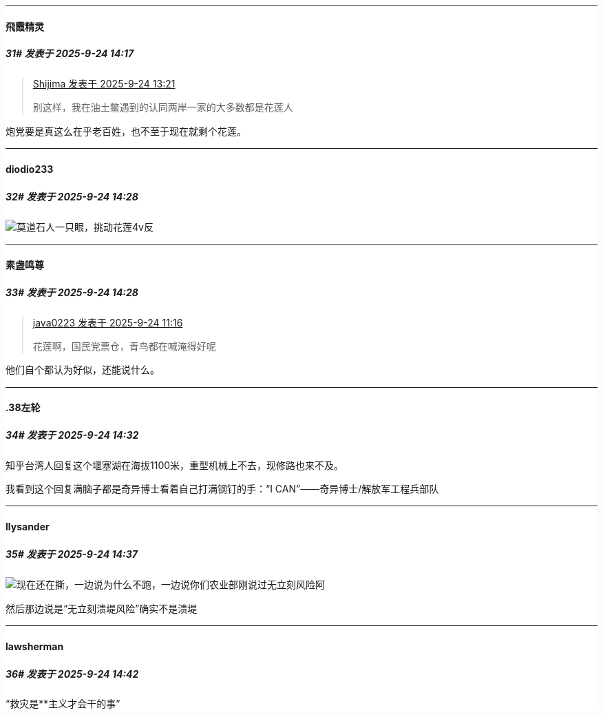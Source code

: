 *****

####  飛霞精灵  
##### 31#       发表于 2025-9-24 14:17

<blockquote><a href="httphttps://stage1st.com/2b/forum.php?mod=redirect&amp;goto=findpost&amp;pid=68481178&amp;ptid=2262854" target="_blank">Shijima 发表于 2025-9-24 13:21</a>

别这样，我在油土鳖遇到的认同两岸一家的大多数都是花莲人</blockquote>
炮党要是真这么在乎老百姓，也不至于现在就剩个花莲。

*****

####  diodio233  
##### 32#       发表于 2025-9-24 14:28

<img src="https://static.stage1st.com/image/smiley/face2017/067.png" referrerpolicy="no-referrer">莫道石人一只眼，挑动花莲4v反

*****

####  素盏鸣尊  
##### 33#       发表于 2025-9-24 14:28

<blockquote><a href="httphttps://stage1st.com/2b/forum.php?mod=redirect&amp;goto=findpost&amp;pid=68480401&amp;ptid=2262854" target="_blank">java0223 发表于 2025-9-24 11:16</a>

花莲啊，国民党票仓，青鸟都在喊淹得好呢</blockquote>
他们自个都认为好似，还能说什么。

*****

####  .38左轮  
##### 34#       发表于 2025-9-24 14:32

知乎台湾人回复这个堰塞湖在海拔1100米，重型机械上不去，现修路也来不及。

我看到这个回复满脑子都是奇异博士看着自己打满钢钉的手：“I CAN”——奇异博士/解放军工程兵部队

*****

####  llysander  
##### 35#       发表于 2025-9-24 14:37

<img src="https://static.stage1st.com/image/smiley/face2017/005.png" referrerpolicy="no-referrer">现在还在撕，一边说为什么不跑，一边说你们农业部刚说过无立刻风险阿

然后那边说是“无立刻溃堤风险”确实不是溃堤

*****

####  lawsherman  
##### 36#       发表于 2025-9-24 14:42

“救灾是**主义才会干的事”
